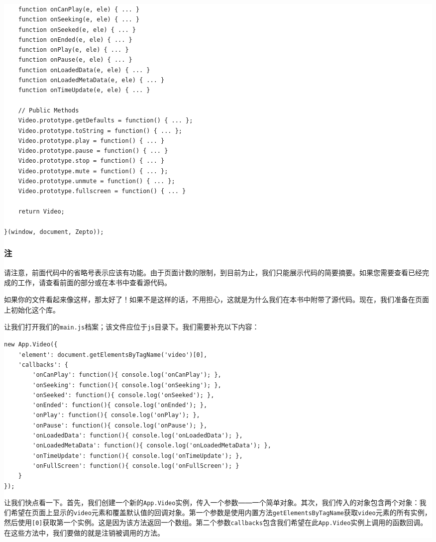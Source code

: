 ```html
    function onCanPlay(e, ele) { ... }
    function onSeeking(e, ele) { ... }
    function onSeeked(e, ele) { ... }
    function onEnded(e, ele) { ... }
    function onPlay(e, ele) { ... }
    function onPause(e, ele) { ... }
    function onLoadedData(e, ele) { ... }
    function onLoadedMetaData(e, ele) { ... }
    function onTimeUpdate(e, ele) { ... }

    // Public Methods
    Video.prototype.getDefaults = function() { ... };
    Video.prototype.toString = function() { ... };
    Video.prototype.play = function() { ... }
    Video.prototype.pause = function() { ... }
    Video.prototype.stop = function() { ... }
    Video.prototype.mute = function() { ... };
    Video.prototype.unmute = function() { ... };
    Video.prototype.fullscreen = function() { ... }

    return Video;

}(window, document, Zepto));
```

### 注

请注意，前面代码中的省略号表示应该有功能。由于页面计数的限制，到目前为止，我们只能展示代码的简要摘要。如果您需要查看已经完成的工作，请查看前面的部分或在本书中查看源代码。

如果你的文件看起来像这样，那太好了！如果不是这样的话，不用担心，这就是为什么我们在本书中附带了源代码。现在，我们准备在页面上初始化这个库。

让我们打开我们的`main.js`档案；该文件应位于`js`目录下。我们需要补充以下内容：

```html
new App.Video({
    'element': document.getElementsByTagName('video')[0],
    'callbacks': {
        'onCanPlay': function(){ console.log('onCanPlay'); },
        'onSeeking': function(){ console.log('onSeeking'); },
        'onSeeked': function(){ console.log('onSeeked'); },
        'onEnded': function(){ console.log('onEnded'); },
        'onPlay': function(){ console.log('onPlay'); },
        'onPause': function(){ console.log('onPause'); },
        'onLoadedData': function(){ console.log('onLoadedData'); },
        'onLoadedMetaData': function(){ console.log('onLoadedMetaData'); },
        'onTimeUpdate': function(){ console.log('onTimeUpdate'); },
        'onFullScreen': function(){ console.log('onFullScreen'); }
    }
});
```

让我们快点看一下。首先，我们创建一个新的`App.Video`实例，传入一个参数——一个简单对象。其次，我们传入的对象包含两个对象：我们希望在页面上显示的`video`元素和覆盖默认值的回调对象。第一个参数是使用内置方法`getElementsByTagName`获取`video`元素的所有实例，然后使用`[0]`获取第一个实例。这是因为该方法返回一个数组。第二个参数`callbacks`包含我们希望在此`App.Video`实例上调用的函数回调。在这些方法中，我们要做的就是注销被调用的方法。
